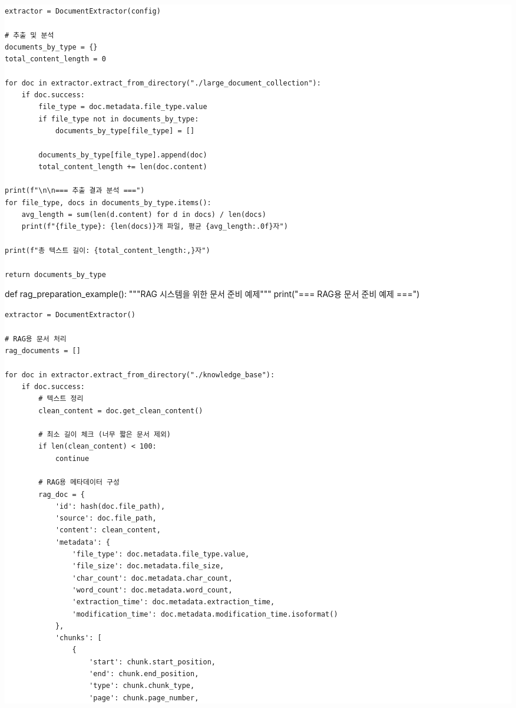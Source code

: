     extractor = DocumentExtractor(config)
    
    # 추출 및 분석
    documents_by_type = {}
    total_content_length = 0
    
    for doc in extractor.extract_from_directory("./large_document_collection"):
        if doc.success:
            file_type = doc.metadata.file_type.value
            if file_type not in documents_by_type:
                documents_by_type[file_type] = []
            
            documents_by_type[file_type].append(doc)
            total_content_length += len(doc.content)
    
    print(f"\n\n=== 추출 결과 분석 ===")
    for file_type, docs in documents_by_type.items():
        avg_length = sum(len(d.content) for d in docs) / len(docs)
        print(f"{file_type}: {len(docs)}개 파일, 평균 {avg_length:.0f}자")
    
    print(f"총 텍스트 길이: {total_content_length:,}자")
    
    return documents_by_type

def rag_preparation_example():
    """RAG 시스템을 위한 문서 준비 예제"""
    print("=== RAG용 문서 준비 예제 ===")
    
    extractor = DocumentExtractor()
    
    # RAG용 문서 처리
    rag_documents = []
    
    for doc in extractor.extract_from_directory("./knowledge_base"):
        if doc.success:
            # 텍스트 정리
            clean_content = doc.get_clean_content()
            
            # 최소 길이 체크 (너무 짧은 문서 제외)
            if len(clean_content) < 100:
                continue
            
            # RAG용 메타데이터 구성
            rag_doc = {
                'id': hash(doc.file_path),
                'source': doc.file_path,
                'content': clean_content,
                'metadata': {
                    'file_type': doc.metadata.file_type.value,
                    'file_size': doc.metadata.file_size,
                    'char_count': doc.metadata.char_count,
                    'word_count': doc.metadata.word_count,
                    'extraction_time': doc.metadata.extraction_time,
                    'modification_time': doc.metadata.modification_time.isoformat()
                },
                'chunks': [
                    {
                        'start': chunk.start_position,
                        'end': chunk.end_position,
                        'type': chunk.chunk_type,
                        'page': chunk.page_number,